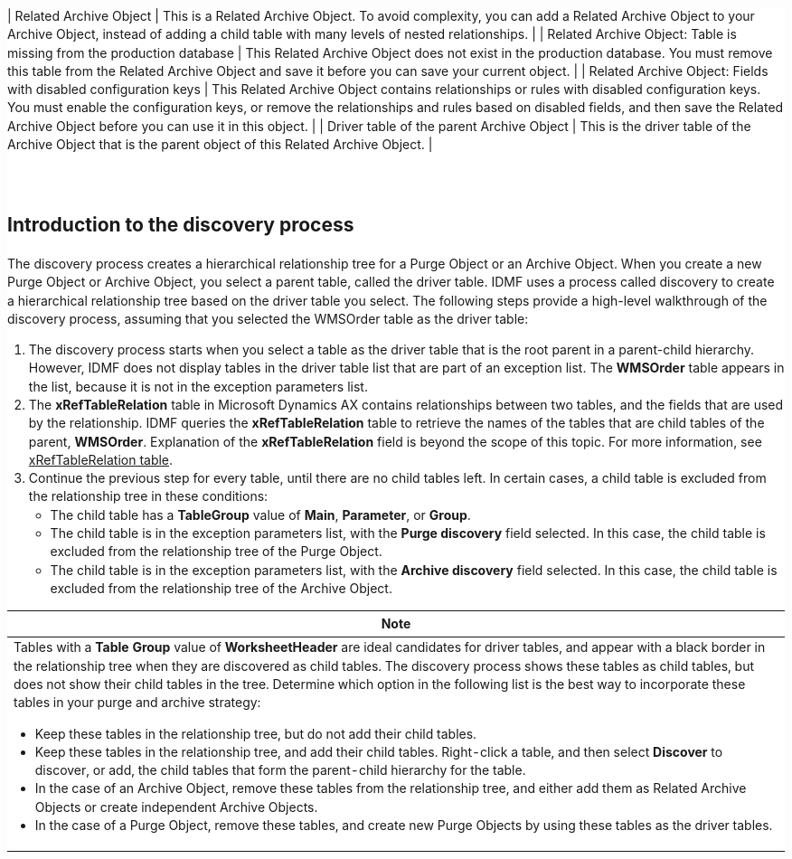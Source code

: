 | Related Archive Object                                                | This is a Related Archive Object. To avoid complexity, you can add a Related Archive Object to your Archive Object, instead of adding a child table with many levels of nested relationships.                                                                                                                                                                                                                                                                                                                                                                                                      |
| Related Archive Object: Table is missing from the production database | This Related Archive Object does not exist in the production database. You must remove this table from the Related Archive Object and save it before you can save your current object.                                                                                                                                                                                                                                                                                                                                                                                                             |
| Related Archive Object: Fields with disabled configuration keys       | This Related Archive Object contains relationships or rules with disabled configuration keys. You must enable the configuration keys, or remove the relationships and rules based on disabled fields, and then save the Related Archive Object before you can use it in this object.                                                                                                                                                                                                                                                                                                               |
| Driver table of the parent Archive Object                             | This is the driver table of the Archive Object that is the parent object of this Related Archive Object.                                                                                                                                                                                                                                                                                                                                                                                                                                                                                           |

 

## Introduction to the discovery process
The discovery process creates a hierarchical relationship tree for a Purge Object or an Archive Object. When you create a new Purge Object or Archive Object, you select a parent table, called the driver table. IDMF uses a process called discovery to create a hierarchical relationship tree based on the driver table you select. The following steps provide a high-level walkthrough of the discovery process, assuming that you selected the WMSOrder table as the driver table:
1.  The discovery process starts when you select a table as the driver table that is the root parent in a parent-child hierarchy. However, IDMF does not display tables in the driver table list that are part of an exception list. The **WMSOrder** table appears in the list, because it is not in the exception parameters list.
2.  The **xRefTableRelation** table in Microsoft Dynamics AX contains relationships between two tables, and the fields that are used by the relationship. IDMF queries the **xRefTableRelation** table to retrieve the names of the tables that are child tables of the parent, **WMSOrder**. Explanation of the **xRefTableRelation** field is beyond the scope of this topic. For more information, see [xRefTableRelation table](https://msdn.microsoft.com/en-us/library/aa860828.aspx).
3.  Continue the previous step for every table, until there are no child tables left. In certain cases, a child table is excluded from the relationship tree in these conditions:
    -   The child table has a **TableGroup** value of **Main**, **Parameter**, or **Group**.
    -   The child table is in the exception parameters list, with the **Purge discovery** field selected. In this case, the child table is excluded from the relationship tree of the Purge Object.
    -   The child table is in the exception parameters list, with the **Archive discovery** field selected. In this case, the child table is excluded from the relationship tree of the Archive Object.

<table>
<colgroup>
<col width="100%" />
</colgroup>
<thead>
<tr class="header">
<th><strong>Note</strong></th>
</tr>
</thead>
<tbody>
<tr class="odd">
<td>Tables with a <strong><span class="ui">Table Group</span></strong> value of <strong><span class="ui">WorksheetHeader</span></strong> are ideal candidates for driver tables, and appear with a black border in the relationship tree when they are discovered as child tables. The discovery process shows these tables as child tables, but does not show their child tables in the tree. Determine which option in the following list is the best way to incorporate these tables in your purge and archive strategy:
<ul>
<li>Keep these tables in the relationship tree, but do not add their child tables.</li>
<li>Keep these tables in the relationship tree, and add their child tables. Right-click a table, and then select <strong><span class="ui">Discover</span></strong> to discover, or add, the child tables that form the parent-child hierarchy for the table.</li>
<li>In the case of an Archive Object, remove these tables from the relationship tree, and either add them as Related Archive Objects or create independent Archive Objects.</li>
<li>In the case of a Purge Object, remove these tables, and create new Purge Objects by using these tables as the driver tables.</li>
</ul></td>
</tr>
</tbody>
</table>
